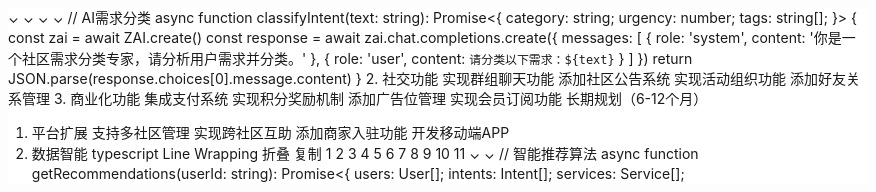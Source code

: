⌄
⌄
⌄
⌄
// AI需求分类
async function classifyIntent(text: string): Promise<{
category: string;
urgency: number;
tags: string[];
}> {
const zai = await ZAI.create()
const response = await zai.chat.completions.create({
messages: [
{
role: 'system',
content: '你是一个社区需求分类专家，请分析用户需求并分类。'
},
{
role: 'user',
content: `请分类以下需求：${text}`
}
]
})
return JSON.parse(response.choices[0].message.content)
}
2. 社交功能
实现群组聊天功能
添加社区公告系统
实现活动组织功能
添加好友关系管理
3. 商业化功能
集成支付系统
实现积分奖励机制
添加广告位管理
实现会员订阅功能
长期规划（6-12个月）
1. 平台扩展
支持多社区管理
实现跨社区互助
添加商家入驻功能
开发移动端APP
2. 数据智能
typescript
Line Wrapping
折叠
复制
1
2
3
4
5
6
7
8
9
10
11
⌄
⌄
// 智能推荐算法
async function getRecommendations(userId: string): Promise<{
users: User[];
intents: Intent[];
services: Service[];